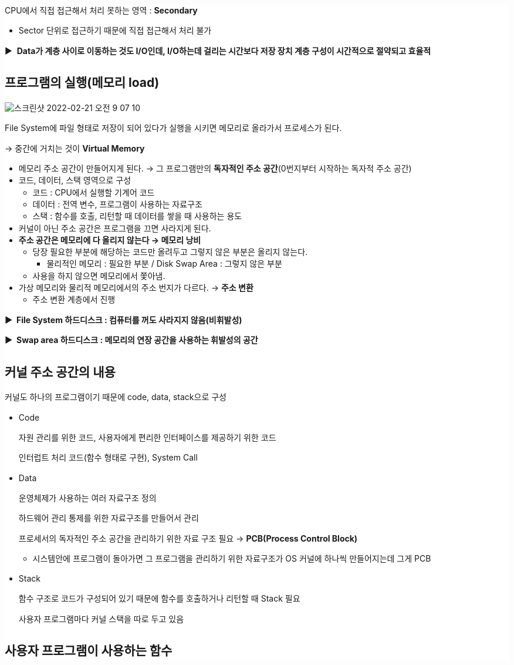 
CPU에서 직접 접근해서 처리 못하는 영역 : **Secondary**

- Sector 단위로 접근하기 때문에 직접 접근해서 처리 불가

▶️  **Data가 계층 사이로 이동하는 것도 I/O인데, I/O하는데 걸리는 시간보다 저장 장치 계층 구성이 시간적으로 절약되고 효율적**

## **프로그램의 실행(메모리 load)**

<img width="1123" alt="스크린샷 2022-02-21 오전 9 07 10" src="https://user-images.githubusercontent.com/55099365/154937764-5ae8f6a4-67fb-4ff0-83de-f1978afc2260.png">


File System에 파일 형태로 저장이 되어 있다가 실행을 시키면 메모리로 올라가서 프로세스가 된다.

→ 중간에 거치는 것이 **Virtual Memory**

- 메모리 주소 공간이 만들어지게 된다. → 그 프로그램만의 **독자적인 주소 공간**(0번지부터 시작하는 독자적 주소 공간)
- 코드, 데이터, 스택 영역으로 구성
    - 코드 : CPU에서 실행할 기계어 코드
    - 데이터 : 전역 변수, 프로그램이 사용하는 자료구조
    - 스택 : 함수를 호출, 리턴할 때 데이터를 쌓을 때 사용하는 용도
- 커널이 아닌 주소 공간은 프로그램을 끄면 사라지게 된다.
- **주소 공간은 메모리에 다 올리지 않는다 → 메모리 낭비**
    - 당장 필요한 부분에 해당하는 코드만 올려두고 그렇지 않은 부분은 올리지 않는다.
        - 물리적인 메모리 : 필요한 부분 / Disk Swap Area : 그렇지 않은 부분
    - 사용을 하지 않으면 메모리에서 쫓아냄.
- 가상 메모리와 물리적 메모리에서의 주소 번지가 다르다. → **주소 변환**
    - 주소 변환 계층에서 진행

**▶️  File System 하드디스크 : 컴퓨터를 꺼도 사라지지 않음(비휘발성)**

**▶️  Swap area 하드디스크 : 메모리의 연장 공간을 사용하는 휘발성의 공간**

## **커널 주소 공간의 내용**

커널도 하나의 프로그램이기 때문에 code, data, stack으로 구성

- Code
    
    자원 관리를 위한 코드, 사용자에게 편리한 인터페이스를 제공하기 위한 코드
    
    인터럽트 처리 코드(함수 형태로 구현), System Call
    
- Data
    
    운영체제가 사용하는 여러 자료구조 정의
    
    하드웨어 관리 통제를 위한 자료구조를 만들어서 관리
    
    프로세서의 독자적인 주소 공간을 관리하기 위한 자료 구조 필요 → **PCB(Process Control Block)**
    
    - 시스템안에 프로그램이 돌아가면 그 프로그램을 관리하기 위한 자료구조가 OS 커널에 하나씩 만들어지는데 그게 PCB
- Stack
    
    함수 구조로 코드가 구성되어 있기 때문에 함수를 호출하거나 리턴할 때 Stack 필요
    
    사용자 프로그램마다 커널 스택을 따로 두고 있음
    

## **사용자 프로그램이 사용하는 함수**
